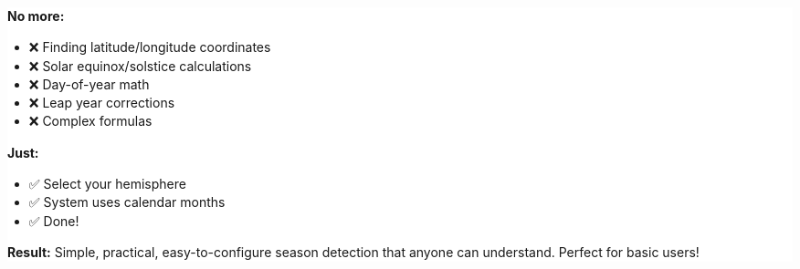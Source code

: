 **No more:**
- ❌ Finding latitude/longitude coordinates
- ❌ Solar equinox/solstice calculations
- ❌ Day-of-year math
- ❌ Leap year corrections
- ❌ Complex formulas

**Just:**
- ✅ Select your hemisphere
- ✅ System uses calendar months
- ✅ Done!

**Result:** Simple, practical, easy-to-configure season detection that anyone can understand. Perfect for basic users!
